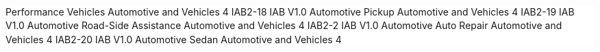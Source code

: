 <td class="entry colsep-1 rowsep-1"
headers="ID-00005927__entry__6">Performance Vehicles</td>
</tr>
<tr class="even row">
<td class="entry colsep-1 rowsep-1"
headers="ID-00005927__entry__1">Automotive and Vehicles</td>
<td class="entry colsep-1 rowsep-1"
headers="ID-00005927__entry__2">4</td>
<td class="entry colsep-1 rowsep-1"
headers="ID-00005927__entry__3">IAB2-18</td>
<td class="entry colsep-1 rowsep-1" headers="ID-00005927__entry__4">IAB
V1.0</td>
<td class="entry colsep-1 rowsep-1"
headers="ID-00005927__entry__5">Automotive</td>
<td class="entry colsep-1 rowsep-1"
headers="ID-00005927__entry__6">Pickup</td>
</tr>
<tr class="odd row">
<td class="entry colsep-1 rowsep-1"
headers="ID-00005927__entry__1">Automotive and Vehicles</td>
<td class="entry colsep-1 rowsep-1"
headers="ID-00005927__entry__2">4</td>
<td class="entry colsep-1 rowsep-1"
headers="ID-00005927__entry__3">IAB2-19</td>
<td class="entry colsep-1 rowsep-1" headers="ID-00005927__entry__4">IAB
V1.0</td>
<td class="entry colsep-1 rowsep-1"
headers="ID-00005927__entry__5">Automotive</td>
<td class="entry colsep-1 rowsep-1"
headers="ID-00005927__entry__6">Road-Side Assistance</td>
</tr>
<tr class="even row">
<td class="entry colsep-1 rowsep-1"
headers="ID-00005927__entry__1">Automotive and Vehicles</td>
<td class="entry colsep-1 rowsep-1"
headers="ID-00005927__entry__2">4</td>
<td class="entry colsep-1 rowsep-1"
headers="ID-00005927__entry__3">IAB2-2</td>
<td class="entry colsep-1 rowsep-1" headers="ID-00005927__entry__4">IAB
V1.0</td>
<td class="entry colsep-1 rowsep-1"
headers="ID-00005927__entry__5">Automotive</td>
<td class="entry colsep-1 rowsep-1" headers="ID-00005927__entry__6">Auto
Repair</td>
</tr>
<tr class="odd row">
<td class="entry colsep-1 rowsep-1"
headers="ID-00005927__entry__1">Automotive and Vehicles</td>
<td class="entry colsep-1 rowsep-1"
headers="ID-00005927__entry__2">4</td>
<td class="entry colsep-1 rowsep-1"
headers="ID-00005927__entry__3">IAB2-20</td>
<td class="entry colsep-1 rowsep-1" headers="ID-00005927__entry__4">IAB
V1.0</td>
<td class="entry colsep-1 rowsep-1"
headers="ID-00005927__entry__5">Automotive</td>
<td class="entry colsep-1 rowsep-1"
headers="ID-00005927__entry__6">Sedan</td>
</tr>
<tr class="even row">
<td class="entry colsep-1 rowsep-1"
headers="ID-00005927__entry__1">Automotive and Vehicles</td>
<td class="entry colsep-1 rowsep-1"
headers="ID-00005927__entry__2">4</td>